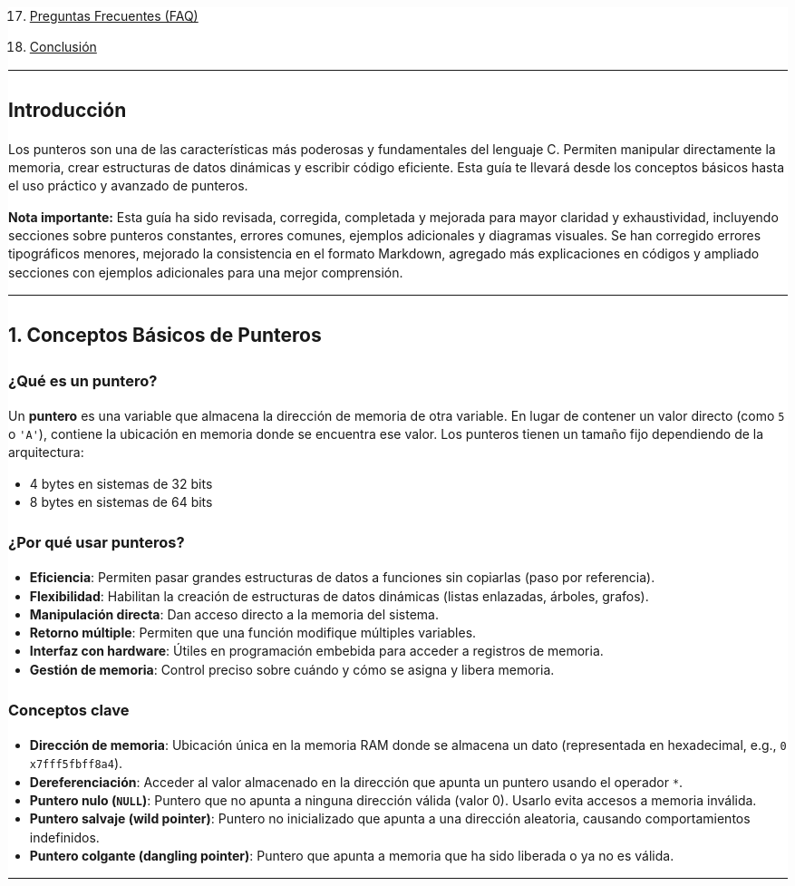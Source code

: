 17. [Preguntas Frecuentes (FAQ)](#17-preguntas-frecuentes-faq)

18. [Conclusión](#conclusión)

---

## Introducción

Los punteros son una de las características más poderosas y fundamentales del lenguaje C. Permiten manipular directamente la memoria, crear estructuras de datos dinámicas y escribir código eficiente. Esta guía te llevará desde los conceptos básicos hasta el uso práctico y avanzado de punteros.

**Nota importante:** Esta guía ha sido revisada, corregida, completada y mejorada para mayor claridad y exhaustividad, incluyendo secciones sobre punteros constantes, errores comunes, ejemplos adicionales y diagramas visuales. Se han corregido errores tipográficos menores, mejorado la consistencia en el formato Markdown, agregado más explicaciones en códigos y ampliado secciones con ejemplos adicionales para una mejor comprensión.

---

## 1. Conceptos Básicos de Punteros

### ¿Qué es un puntero?

Un **puntero** es una variable que almacena la dirección de memoria de otra variable. En lugar de contener un valor directo (como `5` o `'A'`), contiene la ubicación en memoria donde se encuentra ese valor. Los punteros tienen un tamaño fijo dependiendo de la arquitectura:
- 4 bytes en sistemas de 32 bits
- 8 bytes en sistemas de 64 bits

### ¿Por qué usar punteros?

- **Eficiencia**: Permiten pasar grandes estructuras de datos a funciones sin copiarlas (paso por referencia).
- **Flexibilidad**: Habilitan la creación de estructuras de datos dinámicas (listas enlazadas, árboles, grafos).
- **Manipulación directa**: Dan acceso directo a la memoria del sistema.
- **Retorno múltiple**: Permiten que una función modifique múltiples variables.
- **Interfaz con hardware**: Útiles en programación embebida para acceder a registros de memoria.
- **Gestión de memoria**: Control preciso sobre cuándo y cómo se asigna y libera memoria.

### Conceptos clave

- **Dirección de memoria**: Ubicación única en la memoria RAM donde se almacena un dato (representada en hexadecimal, e.g., `0x7fff5fbff8a4`).
- **Dereferenciación**: Acceder al valor almacenado en la dirección que apunta un puntero usando el operador `*`.
- **Puntero nulo (`NULL`)**: Puntero que no apunta a ninguna dirección válida (valor 0). Usarlo evita accesos a memoria inválida.
- **Puntero salvaje (wild pointer)**: Puntero no inicializado que apunta a una dirección aleatoria, causando comportamientos indefinidos.
- **Puntero colgante (dangling pointer)**: Puntero que apunta a memoria que ha sido liberada o ya no es válida.

---